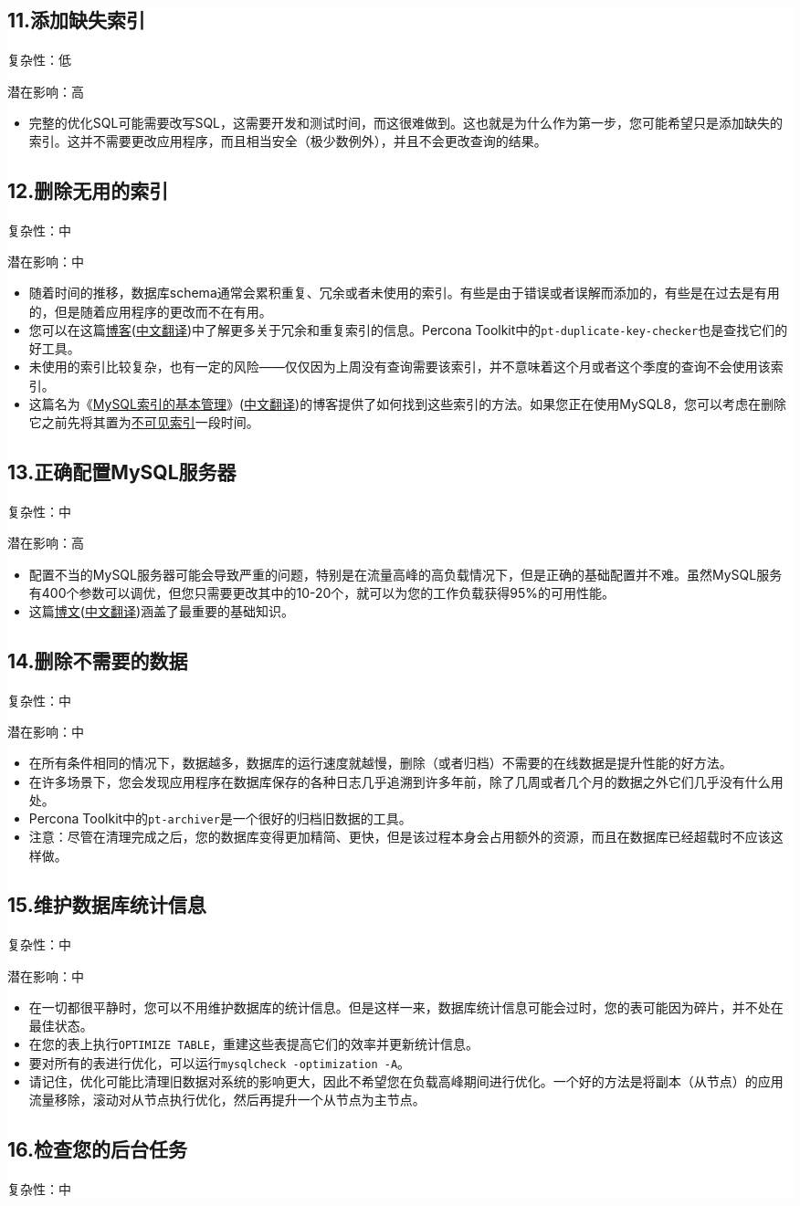 ## 11.添加缺失索引
复杂性：低

潜在影响：高
- 完整的优化SQL可能需要改写SQL，这需要开发和测试时间，而这很难做到。这也就是为什么作为第一步，您可能希望只是添加缺失的索引。这并不需要更改应用程序，而且相当安全（极少数例外），并且不会更改查询的结果。
## 12.删除无用的索引
复杂性：中

潜在影响：中
- 随着时间的推移，数据库schema通常会累积重复、冗余或者未使用的索引。有些是由于错误或者误解而添加的，有些是在过去是有用的，但是随着应用程序的更改而不在有用。
- 您可以在这篇[博客](https://www.percona.com/blog/2012/06/20/find-and-remove-duplicate-indexes/)([中文翻译](https://github.com/lemontree8801/PerconaBlog/blob/master/2012-06/2012-06-20%20%7C%20%E6%89%BE%E5%88%B0%E5%B9%B6%E5%88%A0%E9%99%A4%E9%87%8D%E5%A4%8D%E7%B4%A2%E5%BC%95.md))中了解更多关于冗余和重复索引的信息。Percona Toolkit中的`pt-duplicate-key-checker`也是查找它们的好工具。
- 未使用的索引比较复杂，也有一定的风险——仅仅因为上周没有查询需要该索引，并不意味着这个月或者这个季度的查询不会使用该索引。
- 这篇名为《[MySQL索引的基本管理](https://www.percona.com/blog/2016/09/09/basic-housekeeping-for-mysql-indexes/)》([中文翻译](https://github.com/lemontree8801/PerconaBlog/blob/master/2016-09/2016-09-09%20%7C%20MySQL%E7%B4%A2%E5%BC%95%E7%9A%84%E5%9F%BA%E6%9C%AC%E7%AE%A1%E7%90%86.md))的博客提供了如何找到这些索引的方法。如果您正在使用MySQL8，您可以考虑在删除它之前先将其置为[不可见索引](https://dev.mysql.com/doc/refman/8.0/en/invisible-indexes.html)一段时间。
## 13.正确配置MySQL服务器
复杂性：中

潜在影响：高
- 配置不当的MySQL服务器可能会导致严重的问题，特别是在流量高峰的高负载情况下，但是正确的基础配置并不难。虽然MySQL服务有400个参数可以调优，但您只需要更改其中的10-20个，就可以为您的工作负载获得95%的可用性能。
- 这篇[博文](https://www.percona.com/blog/2016/10/12/mysql-5-7-performance-tuning-immediately-after-installation/)([中文翻译](https://github.com/lemontree8801/PerconaBlog/blob/master/2016-10/2016-10-12%20%7C%20%E5%AE%89%E8%A3%85%E5%90%8EMySQL5.7%E6%80%A7%E8%83%BD%E4%BC%98%E5%8C%96.md))涵盖了最重要的基础知识。
## 14.删除不需要的数据
复杂性：中

潜在影响：中
- 在所有条件相同的情况下，数据越多，数据库的运行速度就越慢，删除（或者归档）不需要的在线数据是提升性能的好方法。
- 在许多场景下，您会发现应用程序在数据库保存的各种日志几乎追溯到许多年前，除了几周或者几个月的数据之外它们几乎没有什么用处。
- Percona Toolkit中的`pt-archiver`是一个很好的归档旧数据的工具。
- 注意：尽管在清理完成之后，您的数据库变得更加精简、更快，但是该过程本身会占用额外的资源，而且在数据库已经超载时不应该这样做。
## 15.维护数据库统计信息
复杂性：中

潜在影响：中
- 在一切都很平静时，您可以不用维护数据库的统计信息。但是这样一来，数据库统计信息可能会过时，您的表可能因为碎片，并不处在最佳状态。
- 在您的表上执行`OPTIMIZE TABLE`，重建这些表提高它们的效率并更新统计信息。
- 要对所有的表进行优化，可以运行`mysqlcheck -optimization -A`。
- 请记住，优化可能比清理旧数据对系统的影响更大，因此不希望您在负载高峰期间进行优化。一个好的方法是将副本（从节点）的应用流量移除，滚动对从节点执行优化，然后再提升一个从节点为主节点。
## 16.检查您的后台任务
复杂性：中
